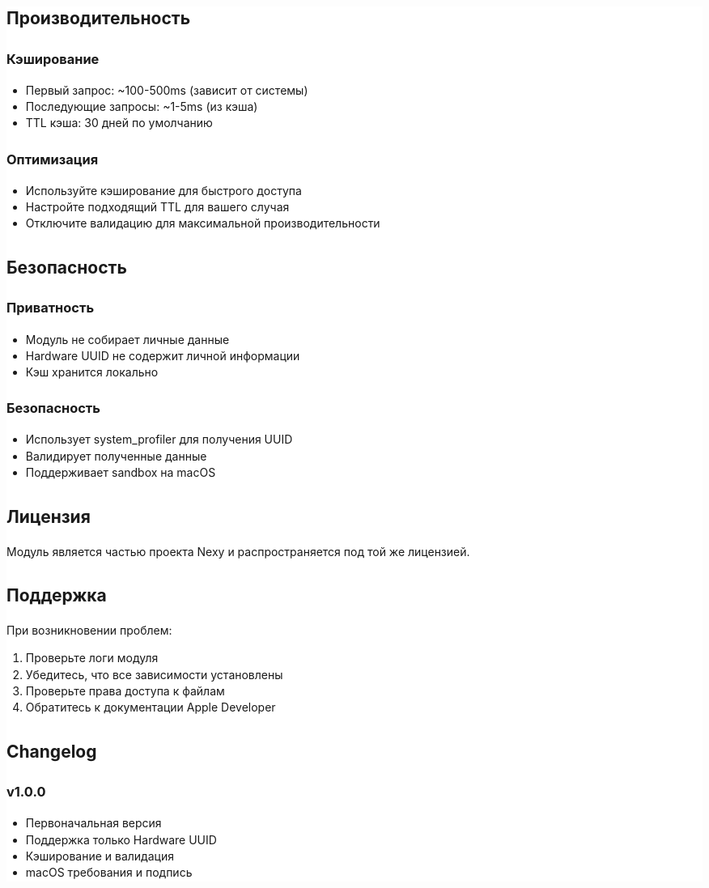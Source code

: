 ## Производительность

### Кэширование

- Первый запрос: ~100-500ms (зависит от системы)
- Последующие запросы: ~1-5ms (из кэша)
- TTL кэша: 30 дней по умолчанию

### Оптимизация

- Используйте кэширование для быстрого доступа
- Настройте подходящий TTL для вашего случая
- Отключите валидацию для максимальной производительности

## Безопасность

### Приватность

- Модуль не собирает личные данные
- Hardware UUID не содержит личной информации
- Кэш хранится локально

### Безопасность

- Использует system_profiler для получения UUID
- Валидирует полученные данные
- Поддерживает sandbox на macOS

## Лицензия

Модуль является частью проекта Nexy и распространяется под той же лицензией.

## Поддержка

При возникновении проблем:

1. Проверьте логи модуля
2. Убедитесь, что все зависимости установлены
3. Проверьте права доступа к файлам
4. Обратитесь к документации Apple Developer

## Changelog

### v1.0.0
- Первоначальная версия
- Поддержка только Hardware UUID
- Кэширование и валидация
- macOS требования и подпись
